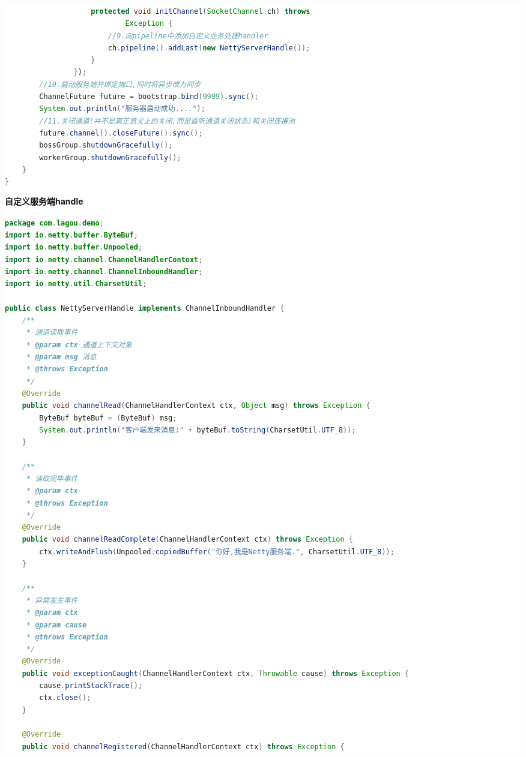 ```java
                    protected void initChannel(SocketChannel ch) throws
                            Exception {
                        //9.向pipeline中添加自定义业务处理handler
                        ch.pipeline().addLast(new NettyServerHandle());
                    }
                });
        //10.启动服务端并绑定端口,同时将异步改为同步
        ChannelFuture future = bootstrap.bind(9999).sync();
        System.out.println("服务器启动成功....");
        //11.关闭通道(并不是真正意义上的关闭,而是监听通道关闭状态)和关闭连接池
        future.channel().closeFuture().sync();
        bossGroup.shutdownGracefully();
        workerGroup.shutdownGracefully();
    }
}
```

**自定义服务端handle**

```java
package com.lagou.demo;
import io.netty.buffer.ByteBuf;
import io.netty.buffer.Unpooled;
import io.netty.channel.ChannelHandlerContext;
import io.netty.channel.ChannelInboundHandler;
import io.netty.util.CharsetUtil;

public class NettyServerHandle implements ChannelInboundHandler {
    /**
     * 通道读取事件
     * @param ctx 通道上下文对象
     * @param msg 消息
     * @throws Exception
     */
    @Override
    public void channelRead(ChannelHandlerContext ctx, Object msg) throws Exception {
        ByteBuf byteBuf = (ByteBuf) msg;
        System.out.println("客户端发来消息:" + byteBuf.toString(CharsetUtil.UTF_8));
    }
    
    /**
     * 读取完毕事件
     * @param ctx
     * @throws Exception
     */
    @Override
    public void channelReadComplete(ChannelHandlerContext ctx) throws Exception {
        ctx.writeAndFlush(Unpooled.copiedBuffer("你好,我是Netty服务端.", CharsetUtil.UTF_8));
    }
    
    /**
     * 异常发生事件
     * @param ctx
     * @param cause
     * @throws Exception
     */
    @Override
    public void exceptionCaught(ChannelHandlerContext ctx, Throwable cause) throws Exception {
        cause.printStackTrace();
        ctx.close();
    }
    
    @Override
    public void channelRegistered(ChannelHandlerContext ctx) throws Exception {
```